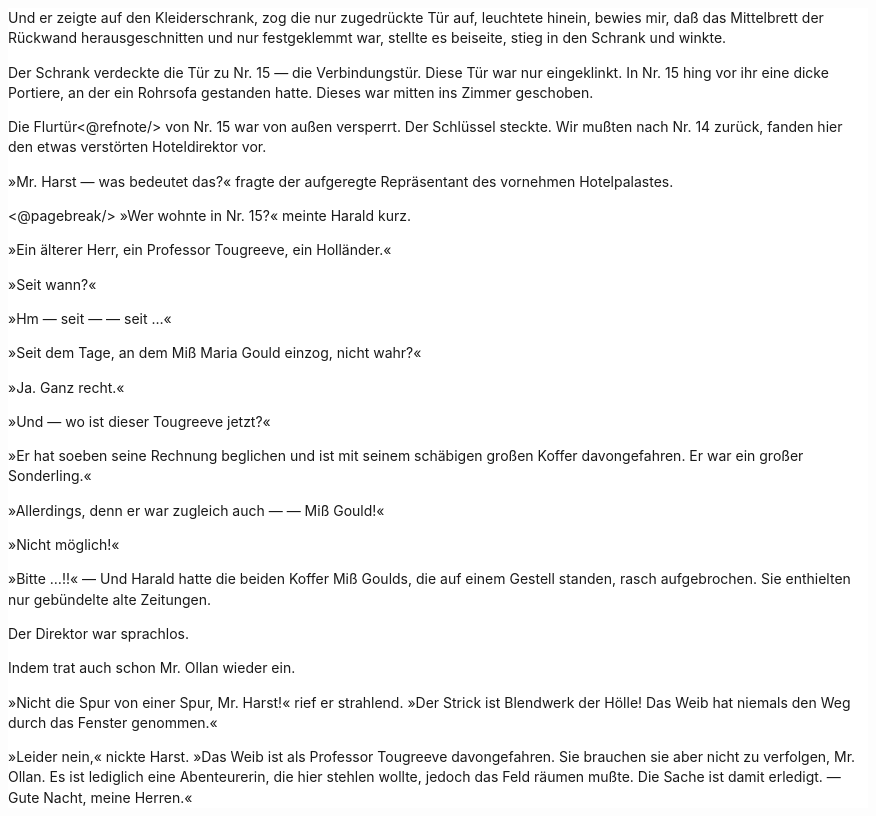 Und er zeigte auf den Kleiderschrank, zog die nur zugedrückte
Tür auf, leuchtete hinein, bewies mir, daß das
Mittelbrett der Rückwand herausgeschnitten und nur festgeklemmt
war, stellte es beiseite, stieg in den Schrank und
winkte.

Der Schrank verdeckte die Tür zu Nr. 15 — die Verbindungstür.
Diese Tür war nur eingeklinkt. In Nr. 15
hing vor ihr eine dicke Portiere, an der ein Rohrsofa gestanden
hatte. Dieses war mitten ins Zimmer geschoben.

Die Flurtür<@refnote/> von Nr. 15 war von außen versperrt. Der
Schlüssel steckte. Wir mußten nach Nr. 14 zurück, fanden
hier den etwas verstörten Hoteldirektor vor.

»Mr. Harst — was bedeutet das?« fragte der aufgeregte
Repräsentant des vornehmen Hotelpalastes.

<@pagebreak/>
»Wer wohnte in Nr. 15?« meinte Harald kurz.

»Ein älterer Herr, ein Professor Tougreeve, ein
Holländer.«

»Seit wann?«

»Hm — seit — — seit …«

»Seit dem Tage, an dem Miß Maria Gould einzog,
nicht wahr?«

»Ja. Ganz recht.«

»Und — wo ist dieser Tougreeve jetzt?«

»Er hat soeben seine Rechnung beglichen und ist mit
seinem schäbigen großen Koffer davongefahren. Er war
ein großer Sonderling.«

»Allerdings, denn er war zugleich auch — — Miß
Gould!«

»Nicht möglich!«

»Bitte …!!« — Und Harald hatte die beiden Koffer
Miß Goulds, die auf einem Gestell standen, rasch aufgebrochen.
Sie enthielten nur gebündelte alte Zeitungen.

Der Direktor war sprachlos.

Indem trat auch schon Mr. Ollan wieder ein.

»Nicht die Spur von einer Spur, Mr. Harst!« rief er
strahlend. »Der Strick ist Blendwerk der Hölle! Das Weib
hat niemals den Weg durch das Fenster genommen.«

»Leider nein,« nickte Harst. »Das Weib ist als
Professor Tougreeve davongefahren. Sie brauchen sie aber
nicht zu verfolgen, Mr. Ollan. Es ist lediglich eine
Abenteurerin, die hier stehlen wollte, jedoch das Feld
räumen mußte. Die Sache ist damit erledigt. — Gute
Nacht, meine Herren.«
